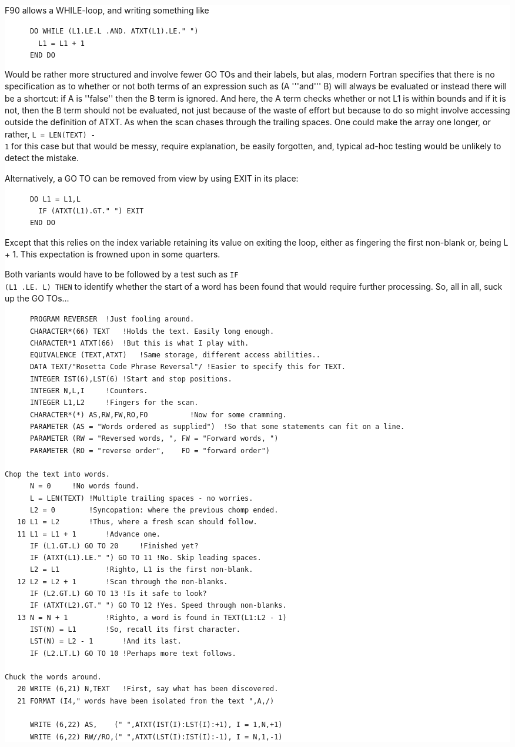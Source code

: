 F90 allows a WHILE-loop, and writing something like 
```Fortran
      DO WHILE (L1.LE.L .AND. ATXT(L1).LE." ")
        L1 = L1 + 1
      END DO
```

Would be rather more structured and involve fewer GO TOs and their labels, but alas, modern Fortran specifies that there is no specification as to whether or not both terms of an expression such as (A '''and''' B) will always be evaluated or instead there will be a shortcut: if A is ''false'' then the B term is ignored. And here, the A term checks whether or not L1 is within bounds and if it is not, then the B term should not be evaluated, not just because of the waste of effort but because to do so might involve accessing outside the definition of ATXT. As when the scan chases through the trailing spaces. One could make the array one longer, or rather, <code>L = LEN(TEXT) - 1</code> for this case but that would be messy, require explanation, be easily forgotten, and, typical ad-hoc testing would be unlikely to detect the mistake.

Alternatively, a GO TO can be removed from view by using EXIT in its place: 
```Fortran
      DO L1 = L1,L
        IF (ATXT(L1).GT." ") EXIT
      END DO
```
 Except that this relies on the index variable retaining its value  on exiting the loop, either as fingering the first non-blank or, being L + 1. This expectation is frowned upon in some quarters.

Both variants would have to be followed by a test such as <code>IF (L1 .LE. L) THEN</code> to identify whether the start of a word has been found that would require further processing. So, all in all, suck up the GO TOs...
```Fortran
      PROGRAM REVERSER	!Just fooling around.
      CHARACTER*(66) TEXT	!Holds the text. Easily long enough.
      CHARACTER*1 ATXT(66)	!But this is what I play with.
      EQUIVALENCE (TEXT,ATXT)	!Same storage, different access abilities..
      DATA TEXT/"Rosetta Code Phrase Reversal"/	!Easier to specify this for TEXT.
      INTEGER IST(6),LST(6)	!Start and stop positions.
      INTEGER N,L,I		!Counters.
      INTEGER L1,L2		!Fingers for the scan.
      CHARACTER*(*) AS,RW,FW,RO,FO			!Now for some cramming.
      PARAMETER (AS = "Words ordered as supplied")	!So that some statements can fit on a line.
      PARAMETER (RW = "Reversed words, ", FW = "Forward words, ")
      PARAMETER (RO = "reverse order",    FO = "forward order")

Chop the text into words.
      N = 0		!No words found.
      L = LEN(TEXT)	!Multiple trailing spaces - no worries.
      L2 = 0		!Syncopation: where the previous chomp ended.
   10 L1 = L2		!Thus, where a fresh scan should follow.
   11 L1 = L1 + 1		!Advance one.
      IF (L1.GT.L) GO TO 20		!Finished yet?
      IF (ATXT(L1).LE." ") GO TO 11	!No. Skip leading spaces.
      L2 = L1			!Righto, L1 is the first non-blank.
   12 L2 = L2 + 1		!Scan through the non-blanks.
      IF (L2.GT.L) GO TO 13	!Is it safe to look?
      IF (ATXT(L2).GT." ") GO TO 12	!Yes. Speed through non-blanks.
   13 N = N + 1			!Righto, a word is found in TEXT(L1:L2 - 1)
      IST(N) = L1		!So, recall its first character.
      LST(N) = L2 - 1		!And its last.
      IF (L2.LT.L) GO TO 10	!Perhaps more text follows.

Chuck the words around.
   20 WRITE (6,21) N,TEXT	!First, say what has been discovered.
   21 FORMAT (I4," words have been isolated from the text ",A,/)

      WRITE (6,22) AS,    (" ",ATXT(IST(I):LST(I):+1), I = 1,N,+1)
      WRITE (6,22) RW//RO,(" ",ATXT(LST(I):IST(I):-1), I = N,1,-1)
```